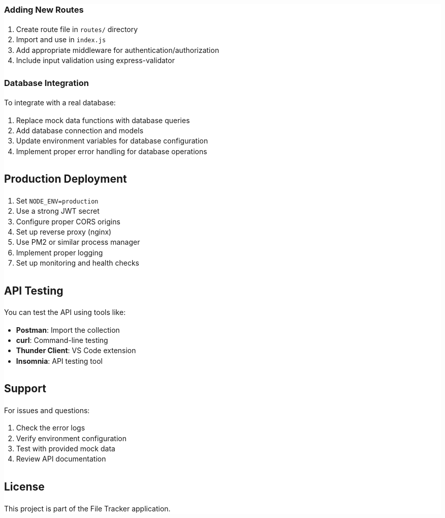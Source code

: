 ### Adding New Routes

1. Create route file in `routes/` directory
2. Import and use in `index.js`
3. Add appropriate middleware for authentication/authorization
4. Include input validation using express-validator

### Database Integration

To integrate with a real database:

1. Replace mock data functions with database queries
2. Add database connection and models
3. Update environment variables for database configuration
4. Implement proper error handling for database operations

## Production Deployment

1. Set `NODE_ENV=production`
2. Use a strong JWT secret
3. Configure proper CORS origins
4. Set up reverse proxy (nginx)
5. Use PM2 or similar process manager
6. Implement proper logging
7. Set up monitoring and health checks

## API Testing

You can test the API using tools like:

- **Postman**: Import the collection
- **curl**: Command-line testing
- **Thunder Client**: VS Code extension
- **Insomnia**: API testing tool

## Support

For issues and questions:

1. Check the error logs
2. Verify environment configuration
3. Test with provided mock data
4. Review API documentation

## License

This project is part of the File Tracker application. 